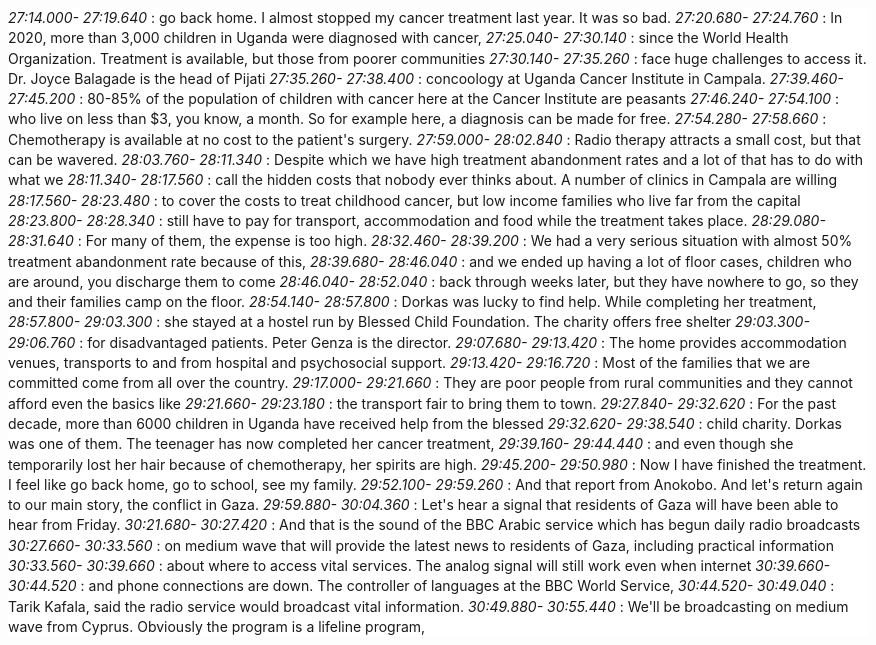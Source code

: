 *27:14.000- 27:19.640* :  go back home. I almost stopped my cancer treatment last year. It was so bad.
*27:20.680- 27:24.760* :  In 2020, more than 3,000 children in Uganda were diagnosed with cancer,
*27:25.040- 27:30.140* :  since the World Health Organization. Treatment is available, but those from poorer communities
*27:30.140- 27:35.260* :  face huge challenges to access it. Dr. Joyce Balagade is the head of Pijati
*27:35.260- 27:38.400* :  concoology at Uganda Cancer Institute in Campala.
*27:39.460- 27:45.200* :  80-85% of the population of children with cancer here at the Cancer Institute are peasants
*27:46.240- 27:54.100* :  who live on less than $3, you know, a month. So for example here, a diagnosis can be made for free.
*27:54.280- 27:58.660* :  Chemotherapy is available at no cost to the patient's surgery.
*27:59.000- 28:02.840* :  Radio therapy attracts a small cost, but that can be wavered.
*28:03.760- 28:11.340* :  Despite which we have high treatment abandonment rates and a lot of that has to do with what we
*28:11.340- 28:17.560* :  call the hidden costs that nobody ever thinks about. A number of clinics in Campala are willing
*28:17.560- 28:23.480* :  to cover the costs to treat childhood cancer, but low income families who live far from the capital
*28:23.800- 28:28.340* :  still have to pay for transport, accommodation and food while the treatment takes place.
*28:29.080- 28:31.640* :  For many of them, the expense is too high.
*28:32.460- 28:39.200* :  We had a very serious situation with almost 50% treatment abandonment rate because of this,
*28:39.680- 28:46.040* :  and we ended up having a lot of floor cases, children who are around, you discharge them to come
*28:46.040- 28:52.040* :  back through weeks later, but they have nowhere to go, so they and their families camp on the floor.
*28:54.140- 28:57.800* :  Dorkas was lucky to find help. While completing her treatment,
*28:57.800- 29:03.300* :  she stayed at a hostel run by Blessed Child Foundation. The charity offers free shelter
*29:03.300- 29:06.760* :  for disadvantaged patients. Peter Genza is the director.
*29:07.680- 29:13.420* :  The home provides accommodation venues, transports to and from hospital and psychosocial support.
*29:13.420- 29:16.720* :  Most of the families that we are committed come from all over the country.
*29:17.000- 29:21.660* :  They are poor people from rural communities and they cannot afford even the basics like
*29:21.660- 29:23.180* :  the transport fair to bring them to town.
*29:27.840- 29:32.620* :  For the past decade, more than 6000 children in Uganda have received help from the blessed
*29:32.620- 29:38.540* :  child charity. Dorkas was one of them. The teenager has now completed her cancer treatment,
*29:39.160- 29:44.440* :  and even though she temporarily lost her hair because of chemotherapy, her spirits are high.
*29:45.200- 29:50.980* :  Now I have finished the treatment. I feel like go back home, go to school, see my family.
*29:52.100- 29:59.260* :  And that report from Anokobo. And let's return again to our main story, the conflict in Gaza.
*29:59.880- 30:04.360* :  Let's hear a signal that residents of Gaza will have been able to hear from Friday.
*30:21.680- 30:27.420* :  And that is the sound of the BBC Arabic service which has begun daily radio broadcasts
*30:27.660- 30:33.560* :  on medium wave that will provide the latest news to residents of Gaza, including practical information
*30:33.560- 30:39.660* :  about where to access vital services. The analog signal will still work even when internet
*30:39.660- 30:44.520* :  and phone connections are down. The controller of languages at the BBC World Service,
*30:44.520- 30:49.040* :  Tarik Kafala, said the radio service would broadcast vital information.
*30:49.880- 30:55.440* :  We'll be broadcasting on medium wave from Cyprus. Obviously the program is a lifeline program,